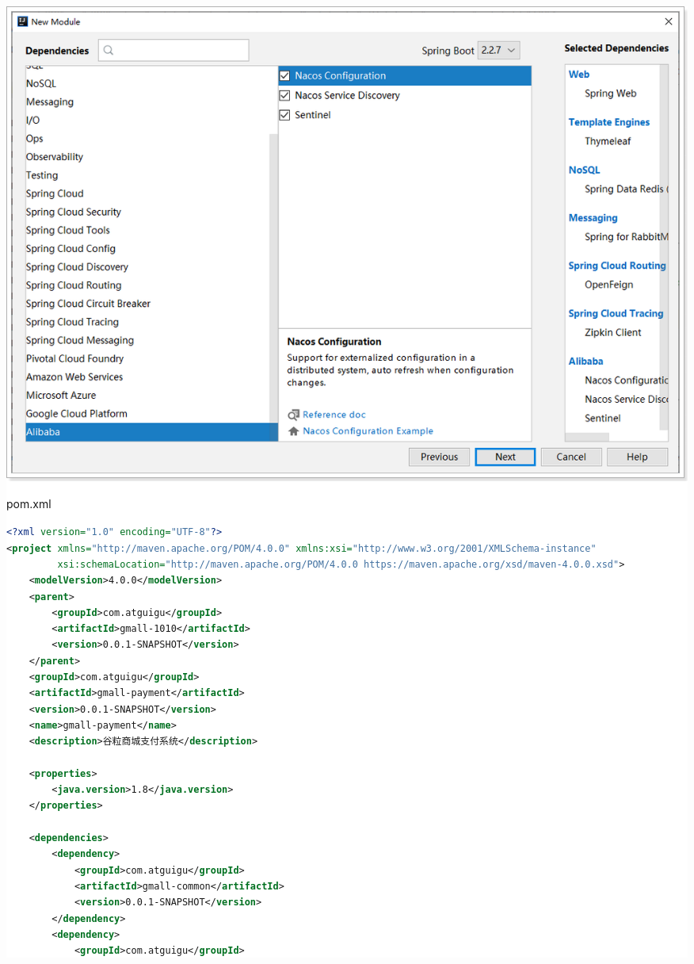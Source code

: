 ![1591268627113](image/1591268627113.png)

pom.xml

```xml
<?xml version="1.0" encoding="UTF-8"?>
<project xmlns="http://maven.apache.org/POM/4.0.0" xmlns:xsi="http://www.w3.org/2001/XMLSchema-instance"
         xsi:schemaLocation="http://maven.apache.org/POM/4.0.0 https://maven.apache.org/xsd/maven-4.0.0.xsd">
    <modelVersion>4.0.0</modelVersion>
    <parent>
        <groupId>com.atguigu</groupId>
        <artifactId>gmall-1010</artifactId>
        <version>0.0.1-SNAPSHOT</version>
    </parent>
    <groupId>com.atguigu</groupId>
    <artifactId>gmall-payment</artifactId>
    <version>0.0.1-SNAPSHOT</version>
    <name>gmall-payment</name>
    <description>谷粒商城支付系统</description>

    <properties>
        <java.version>1.8</java.version>
    </properties>

    <dependencies>
        <dependency>
            <groupId>com.atguigu</groupId>
            <artifactId>gmall-common</artifactId>
            <version>0.0.1-SNAPSHOT</version>
        </dependency>
        <dependency>
            <groupId>com.atguigu</groupId>
```